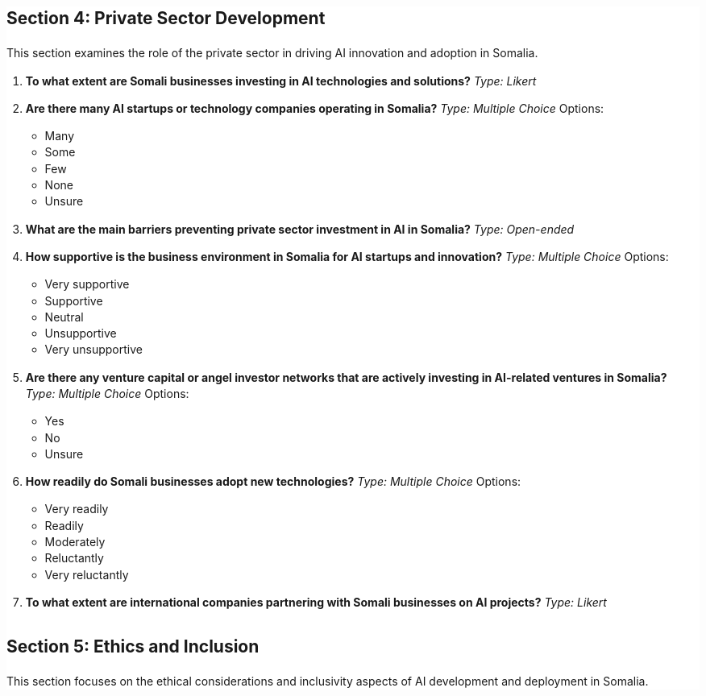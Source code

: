 
## Section 4: Private Sector Development

This section examines the role of the private sector in driving AI innovation and adoption in Somalia.

1. **To what extent are Somali businesses investing in AI technologies and solutions?**
   *Type: Likert*

2. **Are there many AI startups or technology companies operating in Somalia?**
   *Type: Multiple Choice*
   Options:
   - Many
   - Some
   - Few
   - None
   - Unsure

3. **What are the main barriers preventing private sector investment in AI in Somalia?**
   *Type: Open-ended*

4. **How supportive is the business environment in Somalia for AI startups and innovation?**
   *Type: Multiple Choice*
   Options:
   - Very supportive
   - Supportive
   - Neutral
   - Unsupportive
   - Very unsupportive

5. **Are there any venture capital or angel investor networks that are actively investing in AI-related ventures in Somalia?**
   *Type: Multiple Choice*
   Options:
   - Yes
   - No
   - Unsure

6. **How readily do Somali businesses adopt new technologies?**
   *Type: Multiple Choice*
   Options:
   - Very readily
   - Readily
   - Moderately
   - Reluctantly
   - Very reluctantly

7. **To what extent are international companies partnering with Somali businesses on AI projects?**
   *Type: Likert*


## Section 5: Ethics and Inclusion

This section focuses on the ethical considerations and inclusivity aspects of AI development and deployment in Somalia.
